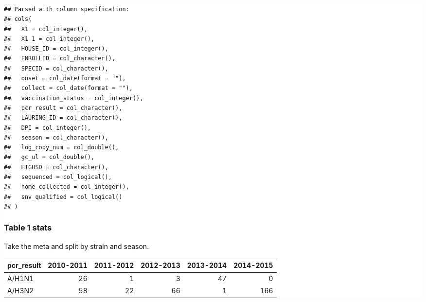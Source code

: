     ## Parsed with column specification:
    ## cols(
    ##   X1 = col_integer(),
    ##   X1_1 = col_integer(),
    ##   HOUSE_ID = col_integer(),
    ##   ENROLLID = col_character(),
    ##   SPECID = col_character(),
    ##   onset = col_date(format = ""),
    ##   collect = col_date(format = ""),
    ##   vaccination_status = col_integer(),
    ##   pcr_result = col_character(),
    ##   LAURING_ID = col_character(),
    ##   DPI = col_integer(),
    ##   season = col_character(),
    ##   log_copy_num = col_double(),
    ##   gc_ul = col_double(),
    ##   HIGHSD = col_character(),
    ##   sequenced = col_logical(),
    ##   home_collected = col_integer(),
    ##   snv_qualified = col_logical()
    ## )

### Table 1 stats

Take the meta and split by strain and season.

| pcr\_result |  2010-2011|  2011-2012|  2012-2013|  2013-2014|  2014-2015|
|:------------|----------:|----------:|----------:|----------:|----------:|
| A/H1N1      |         26|          1|          3|         47|          0|
| A/H3N2      |         58|         22|         66|          1|        166|
